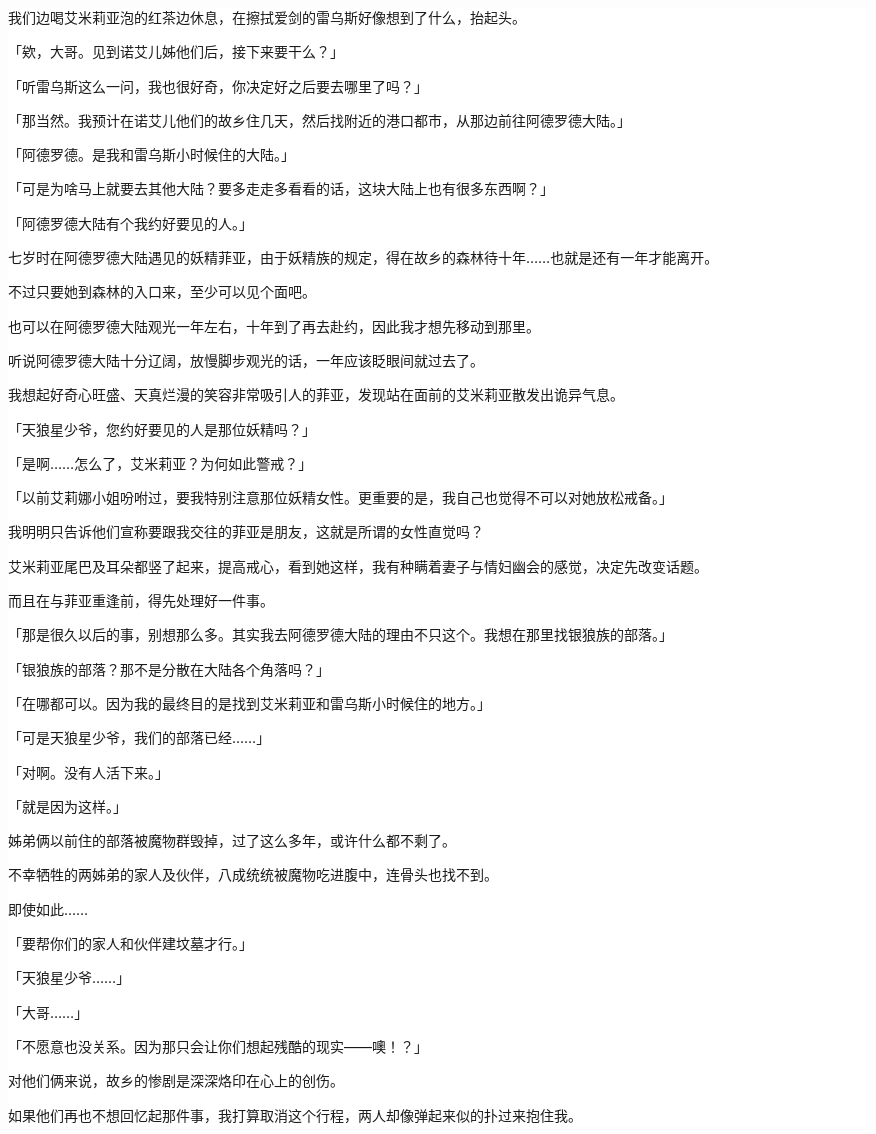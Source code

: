我们边喝艾米莉亚泡的红茶边休息，在擦拭爱剑的雷乌斯好像想到了什么，抬起头。

「欸，大哥。见到诺艾儿姊他们后，接下来要干么？」

「听雷乌斯这么一问，我也很好奇，你决定好之后要去哪里了吗？」

「那当然。我预计在诺艾儿他们的故乡住几天，然后找附近的港口都市，从那边前往阿德罗德大陆。」

「阿德罗德。是我和雷乌斯小时候住的大陆。」

「可是为啥马上就要去其他大陆？要多走走多看看的话，这块大陆上也有很多东西啊？」

「阿德罗德大陆有个我约好要见的人。」

七岁时在阿德罗德大陆遇见的妖精菲亚，由于妖精族的规定，得在故乡的森林待十年……也就是还有一年才能离开。

不过只要她到森林的入口来，至少可以见个面吧。

也可以在阿德罗德大陆观光一年左右，十年到了再去赴约，因此我才想先移动到那里。

听说阿德罗德大陆十分辽阔，放慢脚步观光的话，一年应该眨眼间就过去了。

我想起好奇心旺盛、天真烂漫的笑容非常吸引人的菲亚，发现站在面前的艾米莉亚散发出诡异气息。

「天狼星少爷，您约好要见的人是那位妖精吗？」

「是啊……怎么了，艾米莉亚？为何如此警戒？」

「以前艾莉娜小姐吩咐过，要我特别注意那位妖精女性。更重要的是，我自己也觉得不可以对她放松戒备。」

我明明只告诉他们宣称要跟我交往的菲亚是朋友，这就是所谓的女性直觉吗？

艾米莉亚尾巴及耳朵都竖了起来，提高戒心，看到她这样，我有种瞒着妻子与情妇幽会的感觉，决定先改变话题。

而且在与菲亚重逢前，得先处理好一件事。

「那是很久以后的事，别想那么多。其实我去阿德罗德大陆的理由不只这个。我想在那里找银狼族的部落。」

「银狼族的部落？那不是分散在大陆各个角落吗？」

「在哪都可以。因为我的最终目的是找到艾米莉亚和雷乌斯小时候住的地方。」

「可是天狼星少爷，我们的部落已经……」

「对啊。没有人活下来。」

「就是因为这样。」

姊弟俩以前住的部落被魔物群毁掉，过了这么多年，或许什么都不剩了。

不幸牺牲的两姊弟的家人及伙伴，八成统统被魔物吃进腹中，连骨头也找不到。

即使如此……

「要帮你们的家人和伙伴建坟墓才行。」

「天狼星少爷……」

「大哥……」

「不愿意也没关系。因为那只会让你们想起残酷的现实——噢！？」

对他们俩来说，故乡的惨剧是深深烙印在心上的创伤。

如果他们再也不想回忆起那件事，我打算取消这个行程，两人却像弹起来似的扑过来抱住我。
